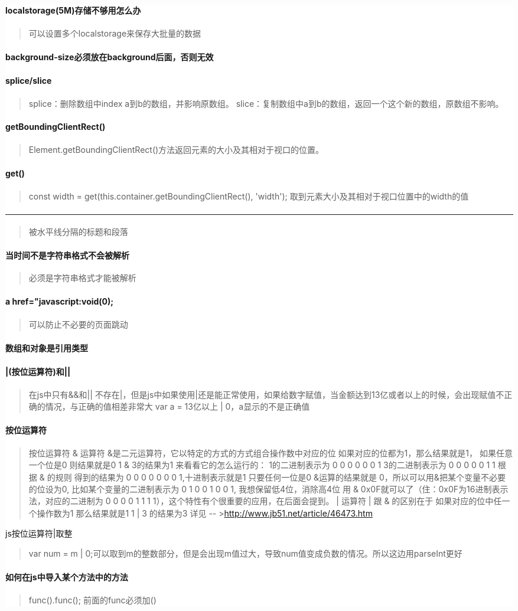 #### localstorage(5M)存储不够用怎么办
> 可以设置多个localstorage来保存大批量的数据

#### background-size必须放在background后面，否则无效

#### splice/slice
> splice：删除数组中index  a到b的数组，并影响原数组。
  slice：复制数组中a到b的数组，返回一个这个新的数组，原数组不影响。

#### getBoundingClientRect()
> Element.getBoundingClientRect()方法返回元素的大小及其相对于视口的位置。

#### get()
> const width = get(this.container.getBoundingClientRect(), 'width');  取到元素大小及其相对于视口位置中的width的值

#### <hr>
> 被水平线分隔的标题和段落

#### 当时间不是字符串格式不会被解析
> 必须是字符串格式才能被解析

#### a href="javascript:void(0);
> 可以防止不必要的页面跳动

#### 数组和对象是引用类型

#### |(按位运算符)和||
> 在js中只有&&和|| 不存在|，但是js中如果使用|还是能正常使用，如果给数字赋值，当金额达到13亿或者以上的时候，会出现赋值不正确的情况，与正确的值相差非常大 var a  =  13亿以上 | 0，a显示的不是正确值

#### 按位运算符
> 按位运算符
        & 运算符
  &是二元运算符，它以特定的方式的方式组合操作数中对应的位 如果对应的位都为1，那么结果就是1， 如果任意一个位是0 则结果就是0
  1 & 3的结果为1
  来看看它的怎么运行的：
  1的二进制表示为 0 0 0 0 0 0 1
  3的二进制表示为 0 0 0 0 0 1 1
  根据 & 的规则 得到的结果为 0 0 0 0 0 0 0 1,十进制表示就是1
  只要任何一位是0 &运算的结果就是 0，所以可以用&把某个变量不必要的位设为0, 比如某个变量的二进制表示为 0 1 0 0 1 0 0 1, 我想保留低4位，消除高4位 用 & 0x0F就可以了（住：0x0F为16进制表示法，对应的二进制为 0 0 0 0 1 1 1 1），这个特性有个很重要的应用，在后面会提到。
       | 运算符
  | 跟 & 的区别在于 如果对应的位中任一个操作数为1 那么结果就是1
  1 | 3 的结果为3   详见 -- >http://www.jb51.net/article/46473.htm

  js按位运算符|取整
  > var  num = m | 0;可以取到m的整数部分，但是会出现m值过大，导致num值变成负数的情况。所以这边用parseInt更好

#### 如何在js中导入某个方法中的方法
> func().func();  前面的func必须加()
